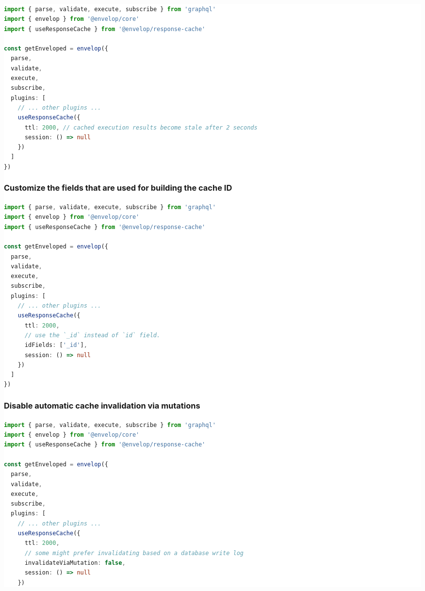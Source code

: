 ```ts
import { parse, validate, execute, subscribe } from 'graphql'
import { envelop } from '@envelop/core'
import { useResponseCache } from '@envelop/response-cache'

const getEnveloped = envelop({
  parse,
  validate,
  execute,
  subscribe,
  plugins: [
    // ... other plugins ...
    useResponseCache({
      ttl: 2000, // cached execution results become stale after 2 seconds
      session: () => null
    })
  ]
})
```

### Customize the fields that are used for building the cache ID

```ts
import { parse, validate, execute, subscribe } from 'graphql'
import { envelop } from '@envelop/core'
import { useResponseCache } from '@envelop/response-cache'

const getEnveloped = envelop({
  parse,
  validate,
  execute,
  subscribe,
  plugins: [
    // ... other plugins ...
    useResponseCache({
      ttl: 2000,
      // use the `_id` instead of `id` field.
      idFields: ['_id'],
      session: () => null
    })
  ]
})
```

### Disable automatic cache invalidation via mutations

```ts
import { parse, validate, execute, subscribe } from 'graphql'
import { envelop } from '@envelop/core'
import { useResponseCache } from '@envelop/response-cache'

const getEnveloped = envelop({
  parse,
  validate,
  execute,
  subscribe,
  plugins: [
    // ... other plugins ...
    useResponseCache({
      ttl: 2000,
      // some might prefer invalidating based on a database write log
      invalidateViaMutation: false,
      session: () => null
    })
```